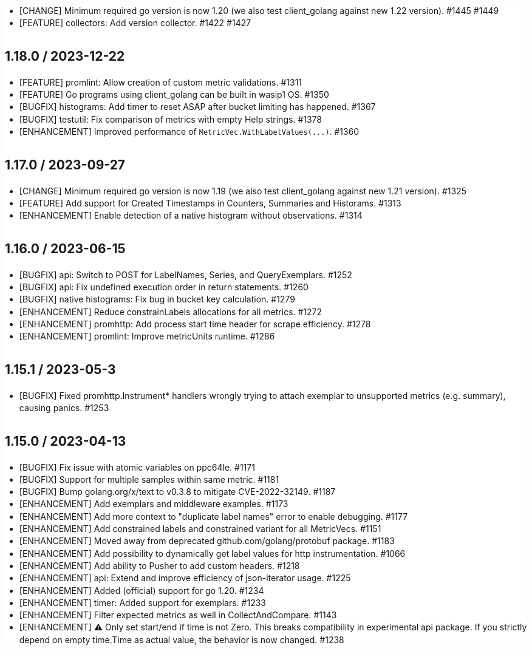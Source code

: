 * [CHANGE] Minimum required go version is now 1.20 (we also test client_golang against new 1.22 version). #1445 #1449
* [FEATURE] collectors: Add version collector. #1422 #1427

## 1.18.0 / 2023-12-22

* [FEATURE] promlint: Allow creation of custom metric validations. #1311
* [FEATURE] Go programs using client_golang can be built in wasip1 OS. #1350
* [BUGFIX] histograms: Add timer to reset ASAP after bucket limiting has happened. #1367
* [BUGFIX] testutil: Fix comparison of metrics with empty Help strings. #1378
* [ENHANCEMENT] Improved performance of `MetricVec.WithLabelValues(...)`. #1360

## 1.17.0 / 2023-09-27

* [CHANGE] Minimum required go version is now 1.19 (we also test client_golang against new 1.21 version). #1325
* [FEATURE] Add support for Created Timestamps in Counters, Summaries and Historams. #1313
* [ENHANCEMENT] Enable detection of a native histogram without observations. #1314

## 1.16.0 / 2023-06-15

* [BUGFIX] api: Switch to POST for LabelNames, Series, and QueryExemplars. #1252
* [BUGFIX] api: Fix undefined execution order in return statements. #1260
* [BUGFIX] native histograms: Fix bug in bucket key calculation. #1279
* [ENHANCEMENT] Reduce constrainLabels allocations for all metrics. #1272
* [ENHANCEMENT] promhttp: Add process start time header for scrape efficiency. #1278
* [ENHANCEMENT] promlint: Improve metricUnits runtime. #1286

## 1.15.1 / 2023-05-3

* [BUGFIX] Fixed promhttp.Instrument* handlers wrongly trying to attach exemplar to unsupported metrics (e.g. summary), \
causing panics. #1253

## 1.15.0 / 2023-04-13

* [BUGFIX] Fix issue with atomic variables on ppc64le. #1171
* [BUGFIX] Support for multiple samples within same metric. #1181
* [BUGFIX] Bump golang.org/x/text to v0.3.8 to mitigate CVE-2022-32149. #1187
* [ENHANCEMENT] Add exemplars and middleware examples. #1173
* [ENHANCEMENT] Add more context to "duplicate label names" error to enable debugging. #1177
* [ENHANCEMENT] Add constrained labels and constrained variant for all MetricVecs. #1151
* [ENHANCEMENT] Moved away from deprecated github.com/golang/protobuf package. #1183
* [ENHANCEMENT] Add possibility to dynamically get label values for http instrumentation. #1066
* [ENHANCEMENT] Add ability to Pusher to add custom headers. #1218
* [ENHANCEMENT] api: Extend and improve efficiency of json-iterator usage. #1225
* [ENHANCEMENT] Added (official) support for go 1.20. #1234
* [ENHANCEMENT] timer: Added support for exemplars. #1233
* [ENHANCEMENT] Filter expected metrics as well in CollectAndCompare. #1143
* [ENHANCEMENT] :warning: Only set start/end if time is not Zero. This breaks compatibility in experimental api package. If you strictly depend on empty time.Time as actual value, the behavior is now changed. #1238
